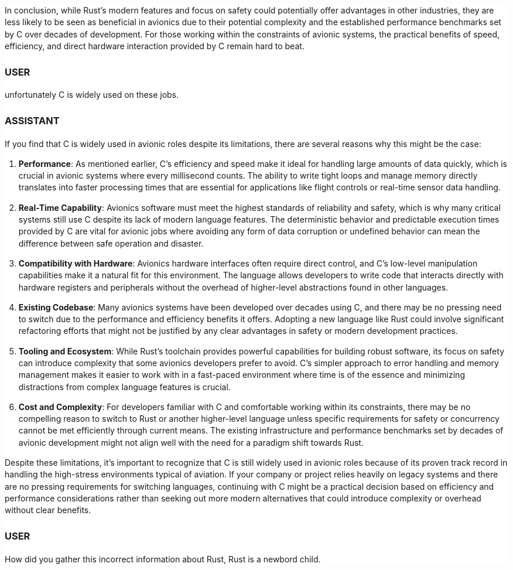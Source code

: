 In conclusion, while Rust’s modern features and focus on safety could potentially offer advantages in other industries, they are less likely to be seen as beneficial in avionics due to their potential complexity and the established performance benchmarks set by C over decades of development. For those working within the constraints of avionic systems, the practical benefits of speed, efficiency, and direct hardware interaction provided by C remain hard to beat.

### USER
unfortunately C is widely used on these jobs.

### ASSISTANT
If you find that C is widely used in avionic roles despite its limitations, there are several reasons why this might be the case:

1. **Performance**: As mentioned earlier, C’s efficiency and speed make it ideal for handling large amounts of data quickly, which is crucial in avionic systems where every millisecond counts. The ability to write tight loops and manage memory directly translates into faster processing times that are essential for applications like flight controls or real-time sensor data handling.

2. **Real-Time Capability**: Avionics software must meet the highest standards of reliability and safety, which is why many critical systems still use C despite its lack of modern language features. The deterministic behavior and predictable execution times provided by C are vital for avionic jobs where avoiding any form of data corruption or undefined behavior can mean the difference between safe operation and disaster.

3. **Compatibility with Hardware**: Avionics hardware interfaces often require direct control, and C’s low-level manipulation capabilities make it a natural fit for this environment. The language allows developers to write code that interacts directly with hardware registers and peripherals without the overhead of higher-level abstractions found in other languages.

4. **Existing Codebase**: Many avionics systems have been developed over decades using C, and there may be no pressing need to switch due to the performance and efficiency benefits it offers. Adopting a new language like Rust could involve significant refactoring efforts that might not be justified by any clear advantages in safety or modern development practices.

5. **Tooling and Ecosystem**: While Rust’s toolchain provides powerful capabilities for building robust software, its focus on safety can introduce complexity that some avionics developers prefer to avoid. C’s simpler approach to error handling and memory management makes it easier to work with in a fast-paced environment where time is of the essence and minimizing distractions from complex language features is crucial.

6. **Cost and Complexity**: For developers familiar with C and comfortable working within its constraints, there may be no compelling reason to switch to Rust or another higher-level language unless specific requirements for safety or concurrency cannot be met efficiently through current means. The existing infrastructure and performance benchmarks set by decades of avionic development might not align well with the need for a paradigm shift towards Rust.

Despite these limitations, it’s important to recognize that C is still widely used in avionic roles because of its proven track record in handling the high-stress environments typical of aviation. If your company or project relies heavily on legacy systems and there are no pressing requirements for switching languages, continuing with C might be a practical decision based on efficiency and performance considerations rather than seeking out more modern alternatives that could introduce complexity or overhead without clear benefits.

### USER
How did you gather this incorrect information about Rust, Rust is a newbord child.
